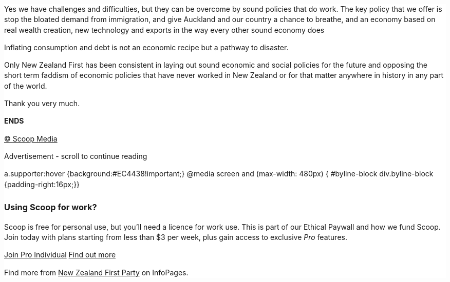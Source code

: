 Yes we have challenges and difficulties, but they can be overcome by sound policies that do work. The key policy that we offer is stop the bloated demand from immigration, and give Auckland and our country a chance to breathe, and an economy based on real wealth creation, new technology and exports in the way every other sound economy does

Inflating consumption and debt is not an economic recipe but a pathway to disaster.

Only New Zealand First has been consistent in laying out sound economic and social policies for the future and opposing the short term faddism of economic policies that have never worked in New Zealand or for that matter anywhere in history in any part of the world.

Thank you very much.

**ENDS**

  

[© Scoop Media](http://www.scoop.co.nz/about/terms.html)  

Advertisement - scroll to continue reading



a.supporter:hover {background:#EC4438!important;} @media screen and (max-width: 480px) { #byline-block div.byline-block {padding-right:16px;}}

### Using Scoop for work?

Scoop is free for personal use, but you’ll need a licence for work use. This is part of our Ethical Paywall and how we fund Scoop. Join today with plans starting from less than $3 per week, plus gain access to exclusive _Pro_ features.  
  
[Join Pro Individual](https://pro.scoop.co.nz/Individual/?from=ProIn24) [Find out more](https://pro.scoop.co.nz/using-scoop-for-work/?from=ProIn24)

Find more from [New Zealand First Party](https://info.scoop.co.nz/New_Zealand_First_Party) on InfoPages.